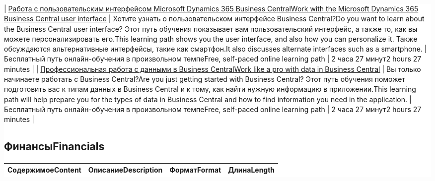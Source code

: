 | [<span data-ttu-id="fa6e7-118">Работа с пользовательским интерфейсом Microsoft Dynamics 365 Business Central</span><span class="sxs-lookup"><span data-stu-id="fa6e7-118">Work with the Microsoft Dynamics 365 Business Central user interface</span></span>](/learn/paths/work-with-user-interface-dynamics-365-business-central/) | <span data-ttu-id="fa6e7-119">Хотите узнать о пользовательском интерфейсе Business Central?</span><span class="sxs-lookup"><span data-stu-id="fa6e7-119">Do you want to learn about the Business Central user interface?</span></span> <span data-ttu-id="fa6e7-120">Этот путь обучения показывает вам пользовательский интерфейс, а также то, как вы можете персонализировать его.</span><span class="sxs-lookup"><span data-stu-id="fa6e7-120">This learning path shows you the user interface, and also how you can personalize it.</span></span> <span data-ttu-id="fa6e7-121">Также обсуждаются альтернативные интерфейсы, такие как смартфон.</span><span class="sxs-lookup"><span data-stu-id="fa6e7-121">It also discusses alternate interfaces such as a smartphone.</span></span>                                                                               | <span data-ttu-id="fa6e7-122">Бесплатный путь онлайн-обучения в произвольном темпе</span><span class="sxs-lookup"><span data-stu-id="fa6e7-122">Free, self-paced online learning path</span></span> | <span data-ttu-id="fa6e7-123">2 часа 27 минут</span><span class="sxs-lookup"><span data-stu-id="fa6e7-123">2 hours 27 minutes</span></span> |
| [<span data-ttu-id="fa6e7-124">Профессиональная работа с данными в Business Central</span><span class="sxs-lookup"><span data-stu-id="fa6e7-124">Work like a pro with data in Business Central</span></span>](/learn/paths/work-pro-data-dynamics-365-business-central)                                    | <span data-ttu-id="fa6e7-125">Вы только начинаете работать с Business Central?</span><span class="sxs-lookup"><span data-stu-id="fa6e7-125">Are you just getting started with Business Central?</span></span> <span data-ttu-id="fa6e7-126">Этот путь обучения поможет подготовить вас к типам данных в Business Central и к тому, как найти нужную информацию в приложении.</span><span class="sxs-lookup"><span data-stu-id="fa6e7-126">This learning path will help prepare you for the types of data in Business Central and how to find information you need in the application.</span></span>                                                                                                  | <span data-ttu-id="fa6e7-127">Бесплатный путь онлайн-обучения в произвольном темпе</span><span class="sxs-lookup"><span data-stu-id="fa6e7-127">Free, self-paced online learning path</span></span> | <span data-ttu-id="fa6e7-128">2 часа 27 минут</span><span class="sxs-lookup"><span data-stu-id="fa6e7-128">2 hours 27 minutes</span></span> |

## <a name="financials"></a><span data-ttu-id="fa6e7-129">Финансы<a name="financials"></a></span><span class="sxs-lookup"><span data-stu-id="fa6e7-129">Financials<a name="financials"></a></span></span>
| <span data-ttu-id="fa6e7-130">Содержимое</span><span class="sxs-lookup"><span data-stu-id="fa6e7-130">Content</span></span>                                                                                                                                                         | <span data-ttu-id="fa6e7-131">Описание</span><span class="sxs-lookup"><span data-stu-id="fa6e7-131">Description</span></span>                                                                                                                                                                                                                                                                                            | <span data-ttu-id="fa6e7-132">Формат</span><span class="sxs-lookup"><span data-stu-id="fa6e7-132">Format</span></span>                                | <span data-ttu-id="fa6e7-133">Длина</span><span class="sxs-lookup"><span data-stu-id="fa6e7-133">Length</span></span>             |
|-------------------------------------------------------------------------------------------------------------------------------------------------------------------------------------------------------|--------------------------------------------------------------------------------------------------------------------------------------------------------------------------------------------------------------------------------------------------------------------------------------------------------|---------------------------------------|--------------------|